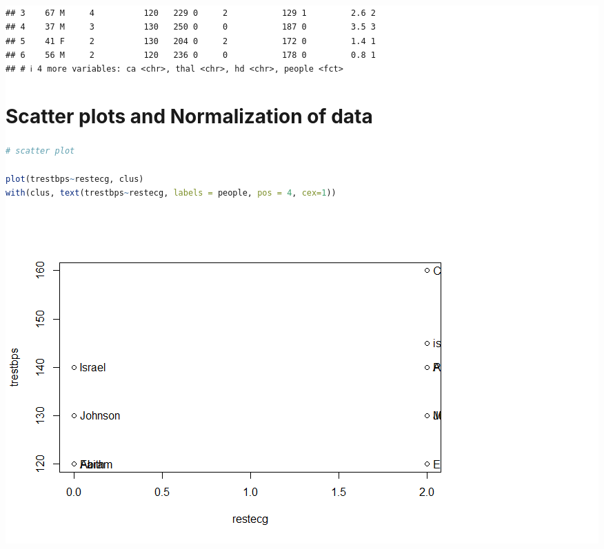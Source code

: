    ## 3    67 M     4          120   229 0     2           129 1         2.6 2    
    ## 4    37 M     3          130   250 0     0           187 0         3.5 3    
    ## 5    41 F     2          130   204 0     2           172 0         1.4 1    
    ## 6    56 M     2          120   236 0     0           178 0         0.8 1    
    ## # ℹ 4 more variables: ca <chr>, thal <chr>, hd <chr>, people <fct>

# Scatter plots and Normalization of data

``` r
# scatter plot

plot(trestbps~restecg, clus)
with(clus, text(trestbps~restecg, labels = people, pos = 4, cex=1))
```

![](Hierarchical-Clustering-machine-learning-algorithm._files/figure-gfm/c-1.png)
